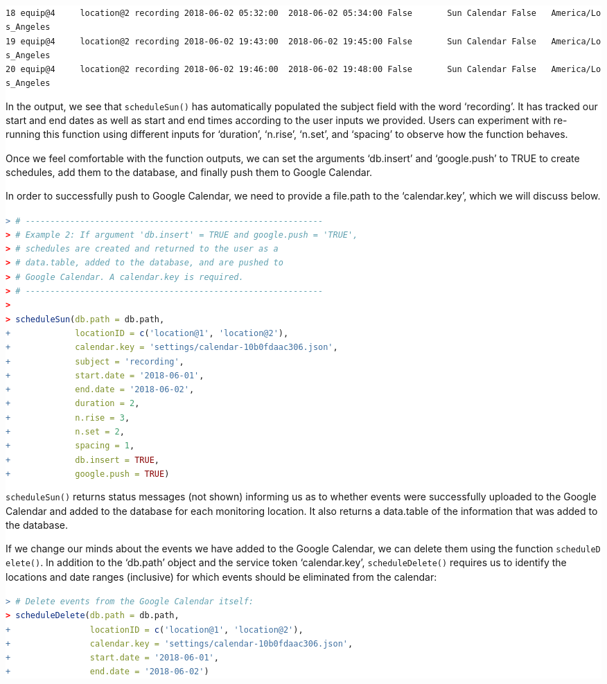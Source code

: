     18 equip@4     location@2 recording 2018-06-02 05:32:00  2018-06-02 05:34:00 False       Sun Calendar False   America/Los_Angeles
    19 equip@4     location@2 recording 2018-06-02 19:43:00  2018-06-02 19:45:00 False       Sun Calendar False   America/Los_Angeles
    20 equip@4     location@2 recording 2018-06-02 19:46:00  2018-06-02 19:48:00 False       Sun Calendar False   America/Los_Angeles

In the output, we see that `scheduleSun()` has automatically populated
the subject field with the word ‘recording’. It has tracked our start
and end dates as well as start and end times according to the user
inputs we provided. Users can experiment with re-running this function
using different inputs for ‘duration’, ‘n.rise’, ‘n.set’, and ‘spacing’
to observe how the function behaves.

Once we feel comfortable with the function outputs, we can set the
arguments ‘db.insert’ and ‘google.push’ to TRUE to create schedules, add
them to the database, and finally push them to Google Calendar.

In order to successfully push to Google Calendar, we need to provide a
file.path to the ‘calendar.key’, which we will discuss below.

``` r
> # ------------------------------------------------------------
> # Example 2: If argument 'db.insert' = TRUE and google.push = 'TRUE',
> # schedules are created and returned to the user as a
> # data.table, added to the database, and are pushed to
> # Google Calendar. A calendar.key is required.
> # ------------------------------------------------------------  
> 
> scheduleSun(db.path = db.path,
+             locationID = c('location@1', 'location@2'),
+             calendar.key = 'settings/calendar-10b0fdaac306.json',
+             subject = 'recording',
+             start.date = '2018-06-01',
+             end.date = '2018-06-02',
+             duration = 2,
+             n.rise = 3, 
+             n.set = 2, 
+             spacing = 1,
+             db.insert = TRUE,
+             google.push = TRUE)
```

`scheduleSun()` returns status messages (not shown) informing us as to
whether events were successfully uploaded to the Google Calendar and
added to the database for each monitoring location. It also returns a
data.table of the information that was added to the database.

If we change our minds about the events we have added to the Google
Calendar, we can delete them using the function `scheduleDelete()`. In
addition to the ‘db.path’ object and the service token ‘calendar.key’,
`scheduleDelete()` requires us to identify the locations and date ranges
(inclusive) for which events should be eliminated from the calendar:

``` r
> # Delete events from the Google Calendar itself:
> scheduleDelete(db.path = db.path,
+                locationID = c('location@1', 'location@2'),
+                calendar.key = 'settings/calendar-10b0fdaac306.json',
+                start.date = '2018-06-01',
+                end.date = '2018-06-02')
```
